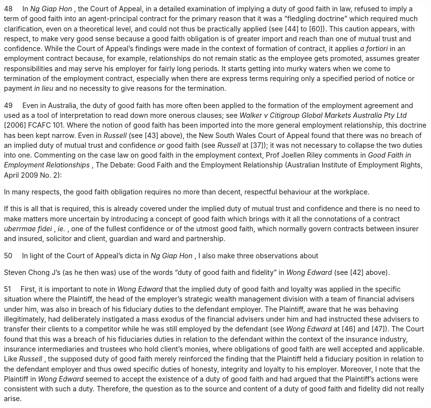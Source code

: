 48     In _Ng Giap Hon_ , the Court of Appeal, in a detailed examination of implying a duty of good faith in law, refused to imply a term of good faith into an agent-principal contract for the primary reason that it was a “fledgling doctrine” which required much clarification, even on a theoretical level, and could not thus be practically applied (see [44] to [60]). This caution appears, with respect, to make very good sense because a good faith obligation is of greater import and reach than one of mutual trust and confidence. While the Court of Appeal’s findings were made in the context of formation of contract, it applies _a fortiori_ in an employment contract because, for example, relationships do not remain static as the employee gets promoted, assumes greater responsibilities and may serve his employer for fairly long periods. It starts getting into murky waters when we come to termination of the employment contract, especially when there are express terms requiring only a specified period of notice or payment _in lieu_ and no necessity to give reasons for the termination. 

49     Even in Australia, the duty of good faith has more often been applied to the formation of the employment agreement and used as a tool of interpretation to read down more onerous clauses; see _Walker v Citigroup Global Markets Australia Pty Ltd_ [2006] FCAFC 101. Where the notion of good faith has been imported into the more general employment relationship, this doctrine has been kept narrow. Even in _Russell_ (see [43] above), the New South Wales Court of Appeal found that there was no breach of an implied duty of mutual trust and confidence _or_ good faith (see _Russell_ at [37]); it was not necessary to collapse the two duties into one. Commenting on the case law on good faith in the employment context, Prof Joellen Riley comments in _Good Faith in Employment Relationships_ , The Debate: Good Faith and the Employment Relationship (Australian Institute of Employment Rights, April 2009 No. 2): 

 In many respects, the good faith obligation requires no more than decent, respectful behaviour at the workplace. 

If this is all that is required, this is already covered under the implied duty of mutual trust and confidence and there is no need to make matters more uncertain by introducing a concept of good faith which brings with it all the connotations of a contract _uberrmae fidei_ , _ie._ , one of the fullest confidence or of the utmost good faith, which normally govern contracts between insurer and insured, solicitor and client, guardian and ward and partnership. 

50     In light of the Court of Appeal’s dicta in _Ng Giap Hon_ , I also make three observations about 


Steven Chong J’s (as he then was) use of the words “duty of good faith and fidelity” in _Wong Edward_ (see [42] above). 

51     First, it is important to note in _Wong Edward_ that the implied duty of good faith and loyalty was applied in the specific situation where the Plaintiff, the head of the employer’s strategic wealth management division with a team of financial advisers under him, was also in breach of his fiduciary duties to the defendant employer. The Plaintiff, aware that he was behaving illegitimately, had deliberately instigated a mass exodus of the financial advisers under him and had instructed these advisers to transfer their clients to a competitor while he was still employed by the defendant (see _Wong Edward_ at [46] and [47]). The Court found that this was a breach of his fiduciaries duties in relation to the defendant within the context of the insurance industry, insurance intermediaries and trustees who hold client’s monies, where obligations of good faith are well accepted and applicable. Like _Russell_ , the supposed duty of good faith merely reinforced the finding that the Plaintiff held a fiduciary position in relation to the defendant employer and thus owed specific duties of honesty, integrity and loyalty to his employer. Moreover, I note that the Plaintiff in _Wong Edward_ seemed to accept the existence of a duty of good faith and had argued that the Plaintiff’s actions were consistent with such a duty. Therefore, the question as to the source and content of a duty of good faith and fidelity did not really arise. 
